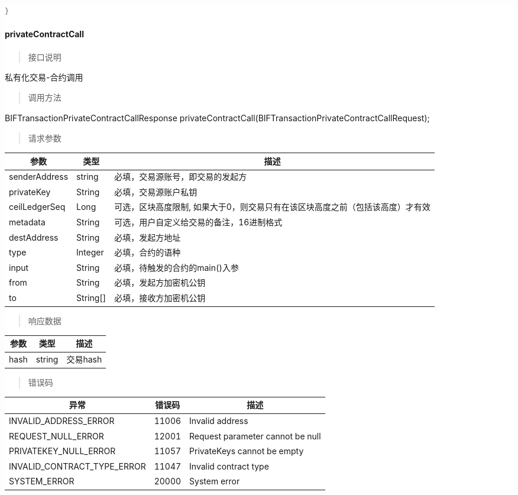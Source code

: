 ```java
}
```

#### privateContractCall

> 接口说明

   私有化交易-合约调用

> 调用方法

BIFTransactionPrivateContractCallResponse privateContractCall(BIFTransactionPrivateContractCallRequest);

> 请求参数

| 参数          | 类型     | 描述                                                         |
| ------------- | -------- | ------------------------------------------------------------ |
| senderAddress | string   | 必填，交易源账号，即交易的发起方                             |
| privateKey    | String   | 必填，交易源账户私钥                                         |
| ceilLedgerSeq | Long     | 可选，区块高度限制, 如果大于0，则交易只有在该区块高度之前（包括该高度）才有效 |
| metadata      | String   | 可选，用户自定义给交易的备注，16进制格式                     |
| destAddress   | String   | 必填，发起方地址                                             |
| type          | Integer  | 必填，合约的语种                                             |
| input         | String   | 必填，待触发的合约的main()入参                               |
| from          | String   | 必填，发起方加密机公钥                                       |
| to            | String[] | 必填，接收方加密机公钥                                       |

> 响应数据

| 参数 | 类型   | 描述     |
| ---- | ------ | -------- |
| hash | string | 交易hash |


> 错误码

| 异常                        | 错误码 | 描述                             |
| --------------------------- | ------ | -------------------------------- |
| INVALID_ADDRESS_ERROR       | 11006  | Invalid address                  |
| REQUEST_NULL_ERROR          | 12001  | Request parameter cannot be null |
| PRIVATEKEY_NULL_ERROR       | 11057  | PrivateKeys cannot be empty      |
| INVALID_CONTRACT_TYPE_ERROR | 11047  | Invalid contract type            |
| SYSTEM_ERROR                | 20000  | System error                     |

